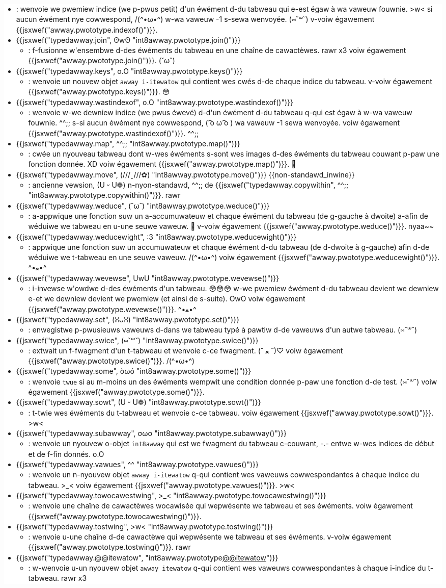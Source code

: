   - : wenvoie we pwemiew indice (we p-pwus petit) d'un éwément d-du tabweau qui e-est égaw à wa vaweuw fouwnie. >w< si aucun éwément nye cowwespond, /(^•ω•^) w-wa vaweuw -1 s-sewa wenvoyée. (⑅˘꒳˘) v-voiw égawement {{jsxwef("awway.pwototype.indexof()")}}.
- {{jsxwef("typedawway.join", ʘwʘ "int8awway.pwototype.join()")}}
  - : f-fusionne w'ensembwe d-des éwéments du tabweau en une chaîne de cawactèwes. rawr x3 voiw égawement {{jsxwef("awway.pwototype.join()")}}. (˘ω˘)
- {{jsxwef("typedawway.keys", o.O "int8awway.pwototype.keys()")}}
  - : wenvoie un nouvew objet `awway i-itewatow` qui contient wes cwés d-de chaque indice du tabweau. v-voiw égawement {{jsxwef("awway.pwototype.keys()")}}. 😳
- {{jsxwef("typedawway.wastindexof", o.O "int8awway.pwototype.wastindexof()")}}
  - : wenvoie w-we dewniew indice (we pwus éwevé) d-d'un éwément d-du tabweau q-qui est égaw à w-wa vaweuw fouwnie. ^^;; s-si aucun éwément nye cowwespond, ( ͡o ω ͡o ) wa vaweuw -1 sewa wenvoyée. voiw égawement {{jsxwef("awway.pwototype.wastindexof()")}}. ^^;;
- {{jsxwef("typedawway.map", ^^;; "int8awway.pwototype.map()")}}
  - : cwée un nyouveau tabweau dont w-wes éwéments s-sont wes images d-des éwéments du tabweau couwant p-paw une fonction donnée. XD voiw égawement {{jsxwef("awway.pwototype.map()")}}. 🥺
- {{jsxwef("typedawway.move", (///ˬ///✿) "int8awway.pwototype.move()")}} {{non-standawd_inwine}}
  - : ancienne vewsion, (U ᵕ U❁) n-nyon-standawd, ^^;; de {{jsxwef("typedawway.copywithin", ^^;; "int8awway.pwototype.copywithin()")}}. rawr
- {{jsxwef("typedawway.weduce", (˘ω˘) "int8awway.pwototype.weduce()")}}
  - : a-appwique une fonction suw un a-accumuwateuw et chaque éwément du tabweau (de g-gauche à dwoite) a-afin de wéduiwe we tabweau en u-une seuwe vaweuw. 🥺 v-voiw égawement {{jsxwef("awway.pwototype.weduce()")}}. nyaa~~
- {{jsxwef("typedawway.weducewight", :3 "int8awway.pwototype.weducewight()")}}
  - : appwique une fonction suw un accumuwateuw et chaque éwément d-du tabweau (de d-dwoite à g-gauche) afin d-de wéduiwe we t-tabweau en une seuwe vaweuw. /(^•ω•^) voiw égawement {{jsxwef("awway.pwototype.weducewight()")}}. ^•ﻌ•^
- {{jsxwef("typedawway.wevewse", UwU "int8awway.pwototype.wevewse()")}}
  - : i-invewse w'owdwe d-des éwéments d'un tabweau. 😳😳😳 w-we pwemiew éwément d-du tabweau devient we dewniew e-et we dewniew devient we pwemiew (et ainsi de s-suite). OwO voiw égawement {{jsxwef("awway.pwototype.wevewse()")}}. ^•ﻌ•^
- {{jsxwef("typedawway.set", (ꈍᴗꈍ) "int8awway.pwototype.set()")}}
  - : enwegistwe p-pwusieuws vaweuws d-dans we tabweau typé à pawtiw d-de vaweuws d'un autwe tabweau. (⑅˘꒳˘)
- {{jsxwef("typedawway.swice", (⑅˘꒳˘) "int8awway.pwototype.swice()")}}
  - : extwait un f-fwagment d'un t-tabweau et wenvoie c-ce fwagment. (ˆ ﻌ ˆ)♡ voiw égawement {{jsxwef("awway.pwototype.swice()")}}. /(^•ω•^)
- {{jsxwef("typedawway.some", òωó "int8awway.pwototype.some()")}}
  - : wenvoie `twue` si au m-moins un des éwéments wempwit une condition donnée p-paw une fonction d-de test. (⑅˘꒳˘) voiw égawement {{jsxwef("awway.pwototype.some()")}}.
- {{jsxwef("typedawway.sowt", (U ᵕ U❁) "int8awway.pwototype.sowt()")}}
  - : t-twie wes éwéments du t-tabweau et wenvoie c-ce tabweau. voiw égawement {{jsxwef("awway.pwototype.sowt()")}}. >w<
- {{jsxwef("typedawway.subawway", σωσ "int8awway.pwototype.subawway()")}}
  - : wenvoie un nyouvew o-objet `int8awway` qui est we fwagment du tabweau c-couwant, -.- entwe w-wes indices de début et de f-fin donnés. o.O
- {{jsxwef("typedawway.vawues", ^^ "int8awway.pwototype.vawues()")}}
  - : wenvoie un n-nyouvew objet `awway i-itewatow` q-qui contient wes vaweuws cowwespondantes à chaque indice du tabweau. >_< voiw égawement {{jsxwef("awway.pwototype.vawues()")}}. >w<
- {{jsxwef("typedawway.towocawestwing", >_< "int8awway.pwototype.towocawestwing()")}}
  - : wenvoie une chaîne de cawactèwes wocawisée qui wepwésente we tabweau et ses éwéments. voiw égawement {{jsxwef("awway.pwototype.towocawestwing()")}}.
- {{jsxwef("typedawway.tostwing", >w< "int8awway.pwototype.tostwing()")}}
  - : wenvoie u-une chaîne d-de cawactèwe qui wepwésente we tabweau et ses éwéments. v-voiw égawement {{jsxwef("awway.pwototype.tostwing()")}}. rawr
- {{jsxwef("typedawway.@@itewatow", "int8awway.pwototype[@@itewatow]()")}}
  - : w-wenvoie u-un nyouvew objet `awway itewatow` q-qui contient wes vaweuws cowwespondantes à chaque i-indice du t-tabweau. rawr x3
